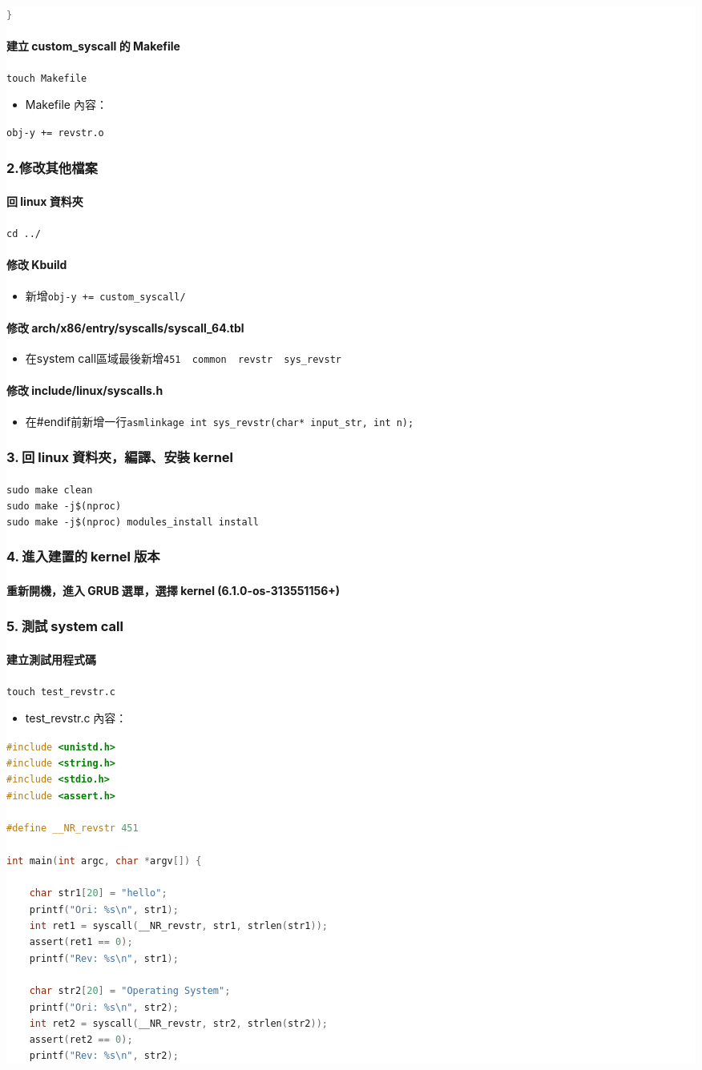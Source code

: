 ```C
}
```
#### 建立 custom_syscall 的 Makefile
```
touch Makefile
```
- Makefile 內容：
```
obj-y += revstr.o 
```

### 2.修改其他檔案
#### 回 linux 資料夾
```
cd ../
```

#### 修改 Kbuild
-  新增`obj-y += custom_syscall/`

#### 修改 arch/x86/entry/syscalls/syscall_64.tbl
- 在system call區域最後新增```451	common	revstr	sys_revstr```

#### 修改 include/linux/syscalls.h
- 在#endif前新增一行`asmlinkage int sys_revstr(char* input_str, int n);`

### 3. 回 linux 資料夾，編譯、安裝 kernel
```
sudo make clean
sudo make -j$(nproc)
sudo make -j$(nproc) modules_install install
```

### 4. 進入建置的 kernel 版本
#### 重新開機，進入 GRUB 選單，選擇 kernel (6.1.0-os-313551156+)

### 5. 測試 system call
#### 建立測試用程式碼
```
touch test_revstr.c
```
- test_revstr.c 內容：
```C
#include <unistd.h>
#include <string.h>
#include <stdio.h>
#include <assert.h>
    
#define __NR_revstr 451
    
int main(int argc, char *argv[]) {
    
    char str1[20] = "hello";
    printf("Ori: %s\n", str1);
    int ret1 = syscall(__NR_revstr, str1, strlen(str1));
    assert(ret1 == 0);
    printf("Rev: %s\n", str1);

    char str2[20] = "Operating System";
    printf("Ori: %s\n", str2);
    int ret2 = syscall(__NR_revstr, str2, strlen(str2));
    assert(ret2 == 0);
    printf("Rev: %s\n", str2);
```